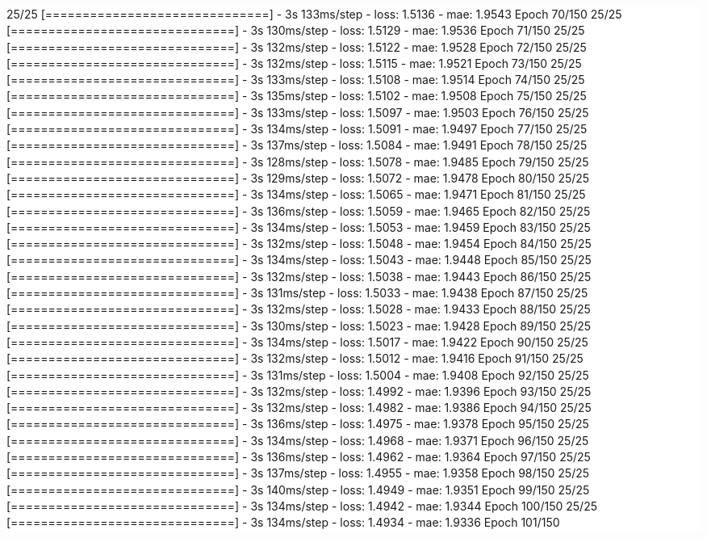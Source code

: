 25/25 [==============================] - 3s 133ms/step - loss: 1.5136 - mae: 1.9543
Epoch 70/150
25/25 [==============================] - 3s 130ms/step - loss: 1.5129 - mae: 1.9536
Epoch 71/150
25/25 [==============================] - 3s 132ms/step - loss: 1.5122 - mae: 1.9528
Epoch 72/150
25/25 [==============================] - 3s 132ms/step - loss: 1.5115 - mae: 1.9521
Epoch 73/150
25/25 [==============================] - 3s 133ms/step - loss: 1.5108 - mae: 1.9514
Epoch 74/150
25/25 [==============================] - 3s 135ms/step - loss: 1.5102 - mae: 1.9508
Epoch 75/150
25/25 [==============================] - 3s 133ms/step - loss: 1.5097 - mae: 1.9503
Epoch 76/150
25/25 [==============================] - 3s 134ms/step - loss: 1.5091 - mae: 1.9497
Epoch 77/150
25/25 [==============================] - 3s 137ms/step - loss: 1.5084 - mae: 1.9491
Epoch 78/150
25/25 [==============================] - 3s 128ms/step - loss: 1.5078 - mae: 1.9485
Epoch 79/150
25/25 [==============================] - 3s 129ms/step - loss: 1.5072 - mae: 1.9478
Epoch 80/150
25/25 [==============================] - 3s 134ms/step - loss: 1.5065 - mae: 1.9471
Epoch 81/150
25/25 [==============================] - 3s 136ms/step - loss: 1.5059 - mae: 1.9465
Epoch 82/150
25/25 [==============================] - 3s 134ms/step - loss: 1.5053 - mae: 1.9459
Epoch 83/150
25/25 [==============================] - 3s 132ms/step - loss: 1.5048 - mae: 1.9454
Epoch 84/150
25/25 [==============================] - 3s 134ms/step - loss: 1.5043 - mae: 1.9448
Epoch 85/150
25/25 [==============================] - 3s 132ms/step - loss: 1.5038 - mae: 1.9443
Epoch 86/150
25/25 [==============================] - 3s 131ms/step - loss: 1.5033 - mae: 1.9438
Epoch 87/150
25/25 [==============================] - 3s 132ms/step - loss: 1.5028 - mae: 1.9433
Epoch 88/150
25/25 [==============================] - 3s 130ms/step - loss: 1.5023 - mae: 1.9428
Epoch 89/150
25/25 [==============================] - 3s 134ms/step - loss: 1.5017 - mae: 1.9422
Epoch 90/150
25/25 [==============================] - 3s 132ms/step - loss: 1.5012 - mae: 1.9416
Epoch 91/150
25/25 [==============================] - 3s 131ms/step - loss: 1.5004 - mae: 1.9408
Epoch 92/150
25/25 [==============================] - 3s 132ms/step - loss: 1.4992 - mae: 1.9396
Epoch 93/150
25/25 [==============================] - 3s 132ms/step - loss: 1.4982 - mae: 1.9386
Epoch 94/150
25/25 [==============================] - 3s 136ms/step - loss: 1.4975 - mae: 1.9378
Epoch 95/150
25/25 [==============================] - 3s 134ms/step - loss: 1.4968 - mae: 1.9371
Epoch 96/150
25/25 [==============================] - 3s 136ms/step - loss: 1.4962 - mae: 1.9364
Epoch 97/150
25/25 [==============================] - 3s 137ms/step - loss: 1.4955 - mae: 1.9358
Epoch 98/150
25/25 [==============================] - 3s 140ms/step - loss: 1.4949 - mae: 1.9351
Epoch 99/150
25/25 [==============================] - 3s 134ms/step - loss: 1.4942 - mae: 1.9344
Epoch 100/150
25/25 [==============================] - 3s 134ms/step - loss: 1.4934 - mae: 1.9336
Epoch 101/150